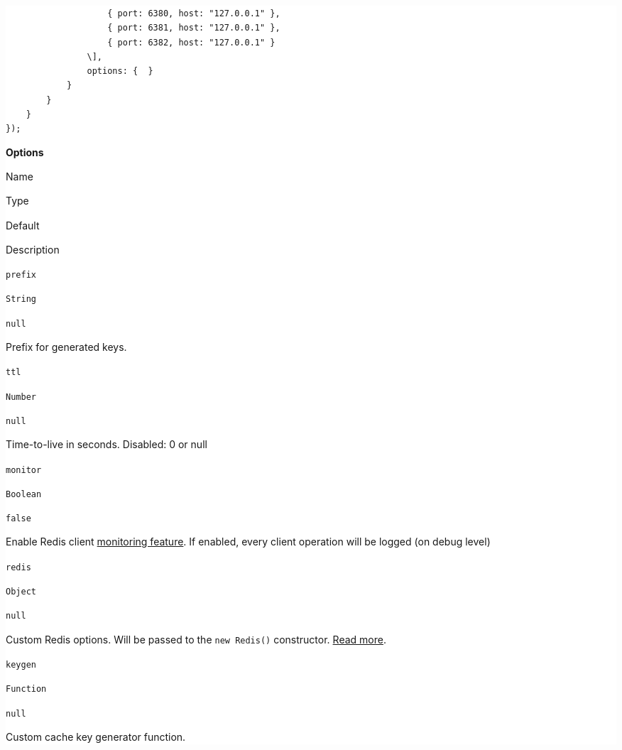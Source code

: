 ```
                    { port: 6380, host: "127.0.0.1" },  
                    { port: 6381, host: "127.0.0.1" },  
                    { port: 6382, host: "127.0.0.1" }  
                \],  
                options: {  }  
            }     
        }  
    }  
});  
```
**Options**

Name

Type

Default

Description

`prefix`

`String`

`null`

Prefix for generated keys.

`ttl`

`Number`

`null`

Time-to-live in seconds. Disabled: 0 or null

`monitor`

`Boolean`

`false`

Enable Redis client [monitoring feature](https://github.com/luin/ioredis#monitor). If enabled, every client operation will be logged (on debug level)

`redis`

`Object`

`null`

Custom Redis options. Will be passed to the `new Redis()` constructor. [Read more](https://github.com/luin/ioredis#connect-to-redis).

`keygen`

`Function`

`null`

Custom cache key generator function.
